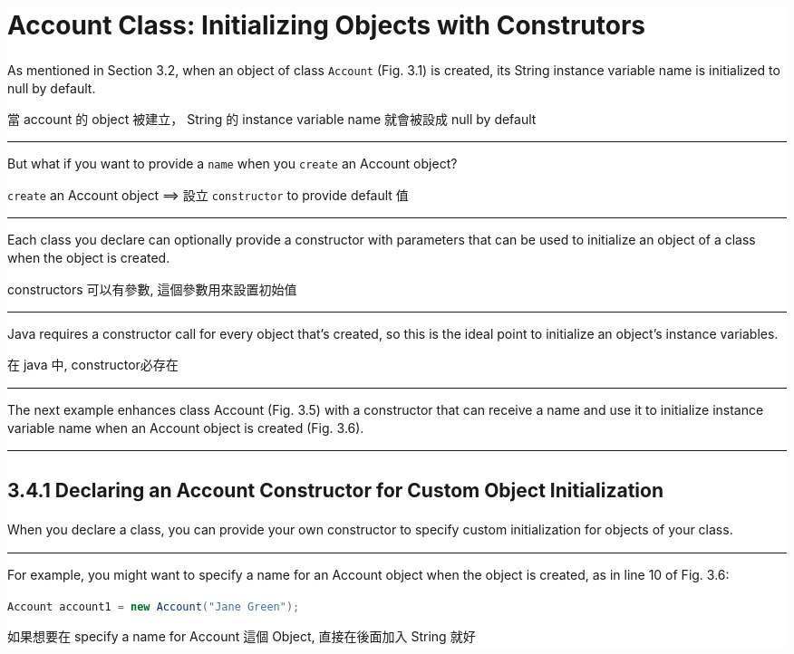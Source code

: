 # Account Class: Initializing Objects with Construtors


As mentioned in Section 3.2, when an object of class ```Account``` (Fig. 3.1) is created, its String instance variable name is initialized to null by default. 



當 account 的 object 被建立， String 的 instance variable name 就會被設成 null by default


---

But what if you want to provide a ```name``` when you ```create``` an Account object? 

```create``` an Account object ==> 設立 ```constructor```
to provide default 值

----
Each class you declare can optionally provide a constructor with parameters that can be used to initialize an object of a class when the object is created. 

constructors 可以有參數, 這個參數用來設置初始值


---

Java requires a constructor call for every object that’s created, so this is the ideal point to initialize an object’s instance variables. 

在 java 中, constructor必存在

---

The next example enhances class Account (Fig. 3.5) with a constructor that can receive a name and use it to initialize instance variable name when an Account object is created (Fig. 3.6). 

---

## 3.4.1 Declaring an Account Constructor for Custom Object Initialization 

When you declare a class, you can provide your own constructor to specify custom initialization for objects of your class. 

---

For example, you might want to specify a name for an Account object when the object is created, as in line 10 of Fig. 3.6:

```java
Account account1 = new Account("Jane Green");
```

如果想要在 specify a name for Account 這個 Object, 直接在後面加入 String 就好

